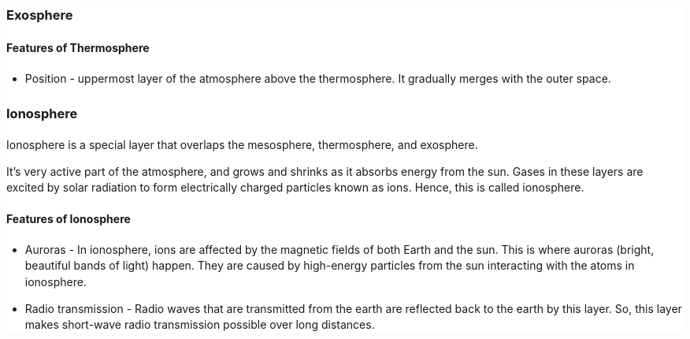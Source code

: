 ### Exosphere

#### Features of Thermosphere

* Position - uppermost layer of the atmosphere above the thermosphere. It gradually merges with the outer space.  

### Ionosphere

Ionosphere is a special layer that overlaps the mesosphere, thermosphere, and exosphere. 

It’s very active part of the atmosphere, and grows and shrinks as it absorbs energy from the sun. Gases in these layers are excited by solar radiation to form electrically charged particles known as ions. Hence, this is called ionosphere. 

#### Features of Ionosphere

* Auroras - In ionosphere, ions are affected by the magnetic fields of both Earth and the sun. This is where auroras (bright, beautiful bands of light) happen. They are caused by high-energy particles from the sun interacting with the atoms in ionosphere.

* Radio transmission - Radio waves that are transmitted from the earth are reflected back to the earth by this layer. So, this layer makes short-wave radio transmission possible over long distances. 

